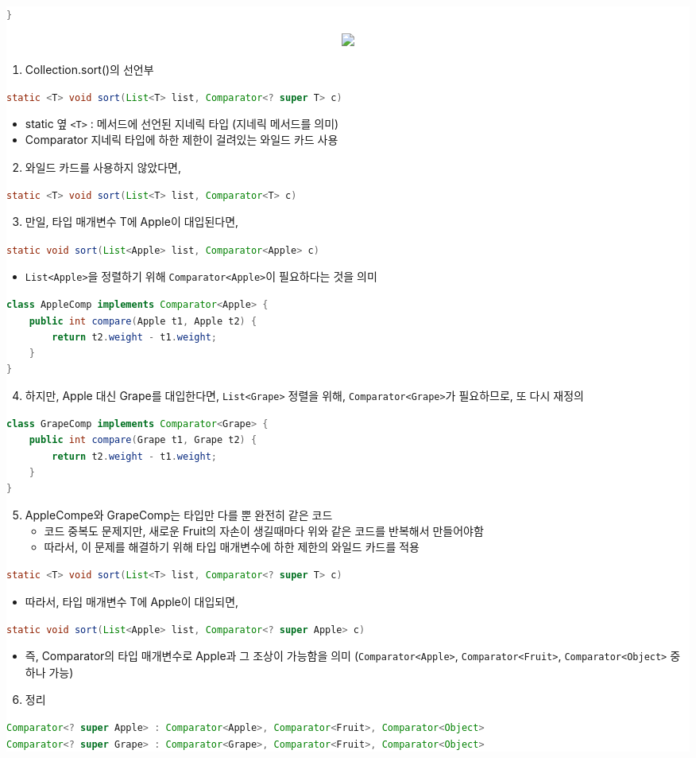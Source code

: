 ```java
}
```
<div align="center">
<img src="https://github.com/sooyounghan/Java/assets/34672301/efd2cbb4-026a-4d1d-844c-dd07e4a99c05">
</div>

1. Collection.sort()의 선언부
```java
static <T> void sort(List<T> list, Comparator<? super T> c)
```
   - static 옆 ```<T>``` : 메서드에 선언된 지네릭 타입 (지네릭 메서드를 의미)
   - Comparator 지네릭 타입에 하한 제한이 걸려있는 와일드 카드 사용

2. 와일드 카드를 사용하지 않았다면,
```java
static <T> void sort(List<T> list, Comparator<T> c)
```

3. 만일, 타입 매개변수 T에 Apple이 대입된다면,
```java
static void sort(List<Apple> list, Comparator<Apple> c)
```

   - ```List<Apple>```을 정렬하기 위해 ```Comparator<Apple>```이 필요하다는 것을 의미

```java
class AppleComp implements Comparator<Apple> {
	public int compare(Apple t1, Apple t2) {
		return t2.weight - t1.weight;
	}
}
```

4. 하지만, Apple 대신 Grape를 대입한다면, ```List<Grape>``` 정렬을 위해, ```Comparator<Grape>```가 필요하므로, 또 다시 재정의
```java
class GrapeComp implements Comparator<Grape> {
	public int compare(Grape t1, Grape t2) {
		return t2.weight - t1.weight;
	}
}
```

5. AppleCompe와 GrapeComp는 타입만 다를 뿐 완전히 같은 코드
   - 코드 중복도 문제지만, 새로운 Fruit의 자손이 생길때마다 위와 같은 코드를 반복해서 만들어야함
   - 따라서, 이 문제를 해결하기 위해 타입 매개변수에 하한 제한의 와일드 카드를 적용
```java
static <T> void sort(List<T> list, Comparator<? super T> c)
```

   - 따라서, 타입 매개변수 T에 Apple이 대입되면,
```java
static void sort(List<Apple> list, Comparator<? super Apple> c)
```
   - 즉, Comparator의 타입 매개변수로 Apple과 그 조상이 가능함을 의미 (```Comparator<Apple>```, ```Comparator<Fruit>```, ```Comparator<Object>``` 중 하나 가능)

6. 정리
```java
Comparator<? super Apple> : Comparator<Apple>, Comparator<Fruit>, Comparator<Object>
Comparator<? super Grape> : Comparator<Grape>, Comparator<Fruit>, Comparator<Object>
```
